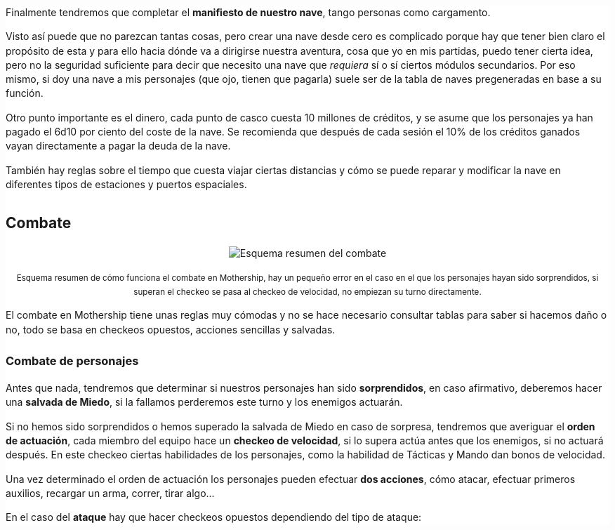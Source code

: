 Finalmente tendremos que completar el **manifiesto de nuestro nave**, tango
personas como cargamento.

Visto así puede que no parezcan tantas cosas, pero crear una nave desde cero es
complicado porque hay que tener bien claro el propósito de esta y para ello
hacia dónde va a dirigirse nuestra aventura, cosa que yo en mis partidas, puedo
tener cierta idea, pero no la seguridad suficiente para decir que necesito una
nave que *requiera* sí o sí ciertos módulos secundarios. Por eso mismo, si doy
una nave a mis personajes (que ojo, tienen que pagarla) suele ser de la tabla de
naves pregeneradas en base a su función.

Otro punto importante es el dinero, cada punto de casco cuesta 10 millones de
créditos, y se asume que los personajes ya han pagado el 6d10 por ciento del
coste de la nave. Se recomienda que después de cada sesión el 10% de los
créditos ganados vayan directamente a pagar la deuda de la nave.

También hay reglas sobre el tiempo que cuesta viajar ciertas distancias y cómo
se puede reparar y modificar la nave en diferentes tipos de estaciones y puertos
espaciales.


## Combate

<p align="center">
    <img src="https://raw.githubusercontent.com/mazmorreoensolitario/public-images/master/posts/mothership/mothership-combat.png"
        width="640" height="479" alt="Esquema resumen del combate">
</p>
<p align="center"><small>Esquema resumen de cómo funciona el combate en
    Mothership, hay un pequeño error en el caso en el que los personajes hayan
    sido sorprendidos, si superan el checkeo se pasa al checkeo de velocidad, no
    empiezan su turno directamente.</small></p>

El combate en Mothership tiene unas reglas muy cómodas y no se hace necesario
consultar tablas para saber si hacemos daño o no, todo se basa en checkeos
opuestos, acciones sencillas y salvadas.

### Combate de personajes

Antes que nada, tendremos que determinar si nuestros personajes han sido
**sorprendidos**, en caso afirmativo, deberemos hacer una **salvada de Miedo**,
si la fallamos perderemos este turno y los enemigos actuarán.

Si no hemos sido sorprendidos o hemos superado la salvada de Miedo en caso de
sorpresa, tendremos que averiguar el **orden de actuación**, cada miembro del
equipo hace un **checkeo de velocidad**, si lo supera actúa antes que los
enemigos, si no actuará después. En este checkeo ciertas habilidades de los
personajes, como la habilidad de Tácticas y Mando dan bonos de velocidad.

Una vez determinado el orden de actuación los personajes pueden efectuar **dos
acciones**, cómo atacar, efectuar primeros auxilios, recargar un arma, correr,
tirar algo... 

En el caso del **ataque** hay que hacer checkeos opuestos dependiendo del tipo
de ataque:
